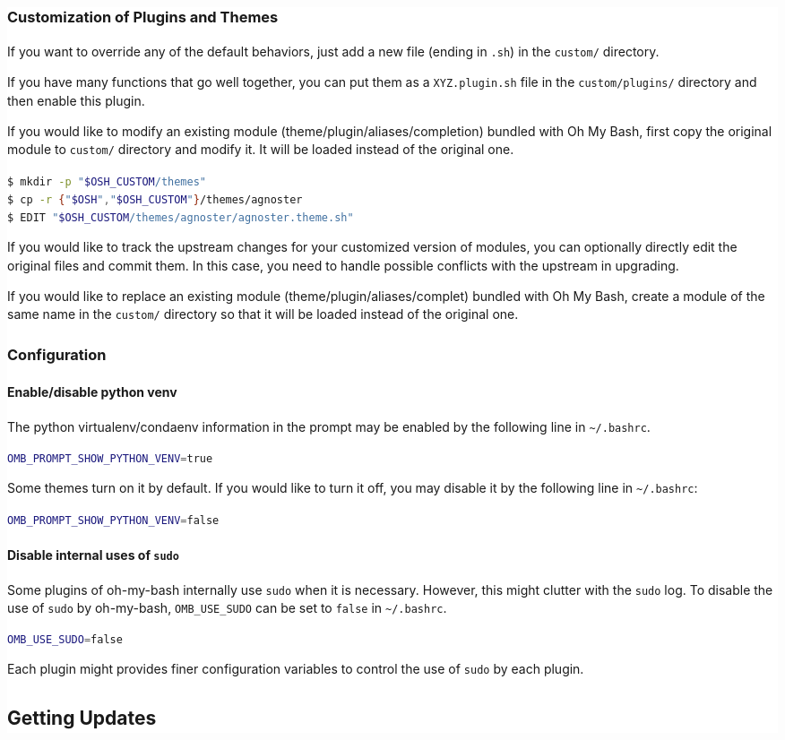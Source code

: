 ### Customization of  Plugins and Themes

If you want to override any of the default behaviors, just add a new file (ending in `.sh`) in the `custom/` directory.

If you have many functions that go well together, you can put them as a `XYZ.plugin.sh` file in the `custom/plugins/` directory and then enable this plugin.

If you would like to modify an existing module (theme/plugin/aliases/completion) bundled with Oh My Bash, first copy the original module to `custom/` directory and modify it.  It will be loaded instead of the original one.

```bash
$ mkdir -p "$OSH_CUSTOM/themes"
$ cp -r {"$OSH","$OSH_CUSTOM"}/themes/agnoster
$ EDIT "$OSH_CUSTOM/themes/agnoster/agnoster.theme.sh"
```

If you would like to track the upstream changes for your customized version of modules, you can optionally directly edit the original files and commit them.  In this case, you need to handle possible conflicts with the upstream in upgrading.

If you would like to replace an existing module (theme/plugin/aliases/complet) bundled with Oh My Bash, create a module of the same name in the `custom/` directory so that it will be loaded instead of the original one.

### Configuration

#### Enable/disable python venv

The python virtualenv/condaenv information in the prompt may be enabled by the following line in `~/.bashrc`.

```bash
OMB_PROMPT_SHOW_PYTHON_VENV=true
```

Some themes turn on it by default.  If you would like to turn it off, you may disable it by the following line in `~/.bashrc`:

```bash
OMB_PROMPT_SHOW_PYTHON_VENV=false
```

#### Disable internal uses of `sudo`

Some plugins of oh-my-bash internally use `sudo` when it is necessary.  However, this might clutter with the `sudo` log.  To disable the use of `sudo` by oh-my-bash, `OMB_USE_SUDO` can be set to `false` in `~/.bashrc`.

```bash
OMB_USE_SUDO=false
```

Each plugin might provides finer configuration variables to control the use of `sudo` by each plugin.

## Getting Updates
